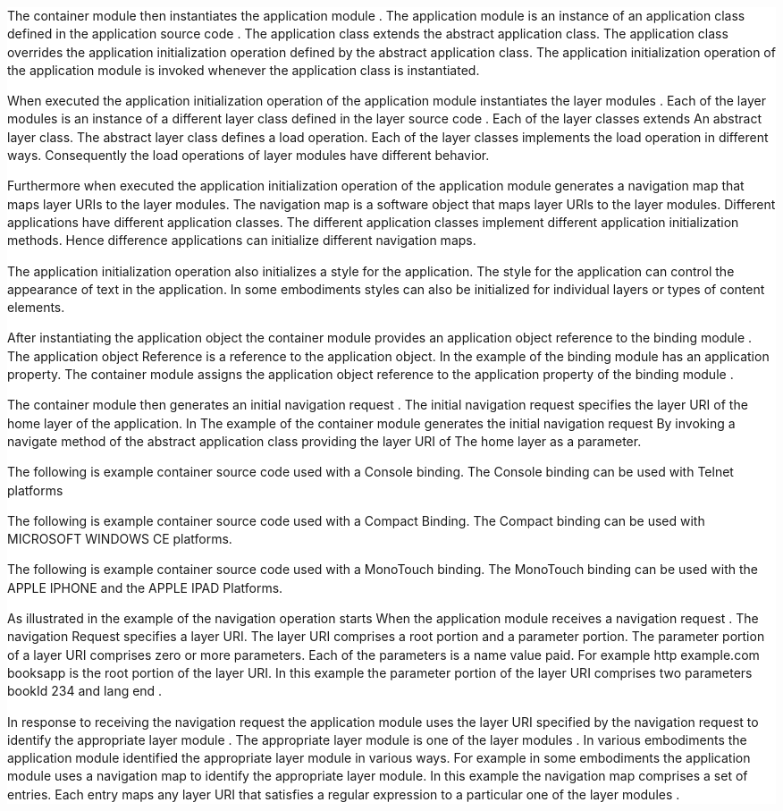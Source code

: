 The container module then instantiates the application module . The application module is an instance of an application class defined in the application source code . The application class extends the abstract application class. The application class overrides the application initialization operation defined by the abstract application class. The application initialization operation of the application module is invoked whenever the application class is instantiated.

When executed the application initialization operation of the application module instantiates the layer modules . Each of the layer modules is an instance of a different layer class defined in the layer source code . Each of the layer classes extends An abstract layer class. The abstract layer class defines a load operation. Each of the layer classes implements the load operation in different ways. Consequently the load operations of layer modules have different behavior.

Furthermore when executed the application initialization operation of the application module generates a navigation map that maps layer URIs to the layer modules. The navigation map is a software object that maps layer URIs to the layer modules. Different applications have different application classes. The different application classes implement different application initialization methods. Hence difference applications can initialize different navigation maps.

The application initialization operation also initializes a style for the application. The style for the application can control the appearance of text in the application. In some embodiments styles can also be initialized for individual layers or types of content elements.

After instantiating the application object the container module provides an application object reference to the binding module . The application object Reference is a reference to the application object. In the example of the binding module has an application property. The container module assigns the application object reference to the application property of the binding module .

The container module then generates an initial navigation request . The initial navigation request specifies the layer URI of the home layer of the application. In The example of the container module generates the initial navigation request By invoking a navigate method of the abstract application class providing the layer URI of The home layer as a parameter.

The following is example container source code used with a Console binding. The Console binding can be used with Telnet platforms 

The following is example container source code used with a Compact Binding. The Compact binding can be used with MICROSOFT WINDOWS CE platforms.

The following is example container source code used with a MonoTouch binding. The MonoTouch binding can be used with the APPLE IPHONE and the APPLE IPAD Platforms.

As illustrated in the example of the navigation operation starts When the application module receives a navigation request . The navigation Request specifies a layer URI. The layer URI comprises a root portion and a parameter portion. The parameter portion of a layer URI comprises zero or more parameters. Each of the parameters is a name value paid. For example http example.com booksapp is the root portion of the layer URI. In this example the parameter portion of the layer URI comprises two parameters bookId 234 and lang end .

In response to receiving the navigation request the application module uses the layer URI specified by the navigation request to identify the appropriate layer module . The appropriate layer module is one of the layer modules . In various embodiments the application module identified the appropriate layer module in various ways. For example in some embodiments the application module uses a navigation map to identify the appropriate layer module. In this example the navigation map comprises a set of entries. Each entry maps any layer URI that satisfies a regular expression to a particular one of the layer modules .
